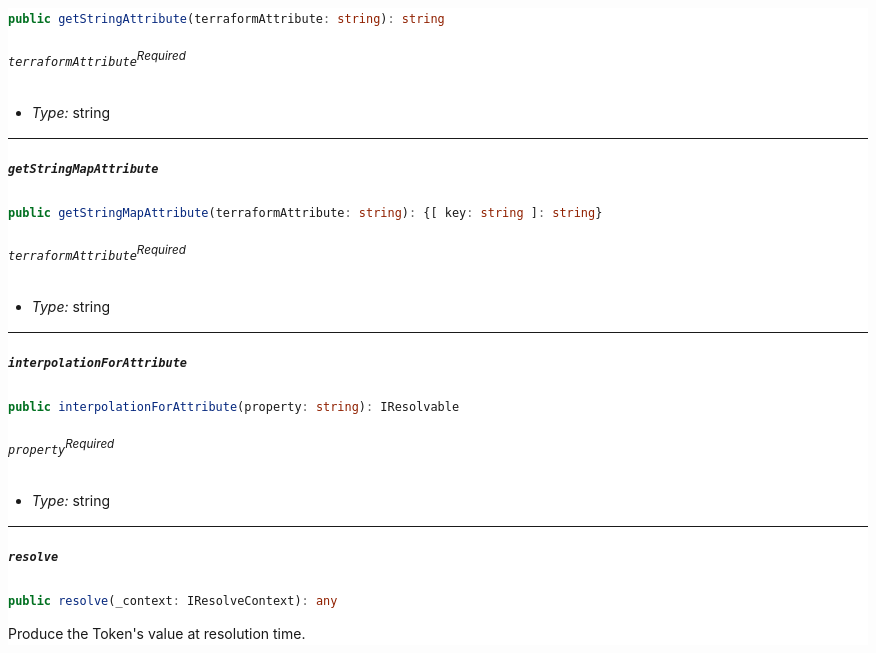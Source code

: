 ```typescript
public getStringAttribute(terraformAttribute: string): string
```

###### `terraformAttribute`<sup>Required</sup> <a name="terraformAttribute" id="@cdktf/provider-cloudflare.infrastructureAccessTarget.InfrastructureAccessTargetIpIpv6OutputReference.getStringAttribute.parameter.terraformAttribute"></a>

- *Type:* string

---

##### `getStringMapAttribute` <a name="getStringMapAttribute" id="@cdktf/provider-cloudflare.infrastructureAccessTarget.InfrastructureAccessTargetIpIpv6OutputReference.getStringMapAttribute"></a>

```typescript
public getStringMapAttribute(terraformAttribute: string): {[ key: string ]: string}
```

###### `terraformAttribute`<sup>Required</sup> <a name="terraformAttribute" id="@cdktf/provider-cloudflare.infrastructureAccessTarget.InfrastructureAccessTargetIpIpv6OutputReference.getStringMapAttribute.parameter.terraformAttribute"></a>

- *Type:* string

---

##### `interpolationForAttribute` <a name="interpolationForAttribute" id="@cdktf/provider-cloudflare.infrastructureAccessTarget.InfrastructureAccessTargetIpIpv6OutputReference.interpolationForAttribute"></a>

```typescript
public interpolationForAttribute(property: string): IResolvable
```

###### `property`<sup>Required</sup> <a name="property" id="@cdktf/provider-cloudflare.infrastructureAccessTarget.InfrastructureAccessTargetIpIpv6OutputReference.interpolationForAttribute.parameter.property"></a>

- *Type:* string

---

##### `resolve` <a name="resolve" id="@cdktf/provider-cloudflare.infrastructureAccessTarget.InfrastructureAccessTargetIpIpv6OutputReference.resolve"></a>

```typescript
public resolve(_context: IResolveContext): any
```

Produce the Token's value at resolution time.
